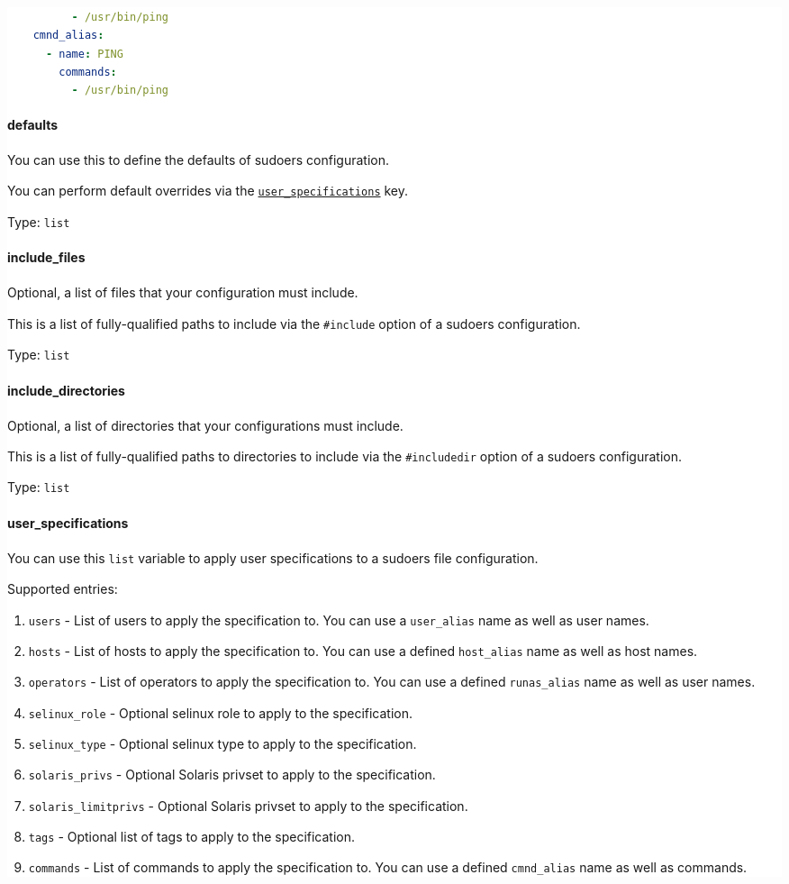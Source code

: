 ```yaml
          - /usr/bin/ping
    cmnd_alias:
      - name: PING
        commands:
          - /usr/bin/ping
```

#### defaults

You can use this to define the defaults of sudoers configuration.

You can perform default overrides via the [`user_specifications`](#default-override-user_specifications) key.

Type: `list`

#### include_files

Optional, a list of files that your configuration must include.

This is a list of fully-qualified paths to include via the `#include` option of a sudoers configuration.

Type: `list`

#### include_directories

Optional, a list of directories that your configurations must include.

This is a list of fully-qualified paths to directories to include via the `#includedir` option of a sudoers configuration.

Type: `list`

#### user_specifications

You can use this `list` variable to apply user specifications to a sudoers file configuration.

Supported entries:

1. `users` - List of users to apply the specification to.
You can use a `user_alias` name as well as user names.

2. `hosts` - List of hosts to apply the specification to.
You can use a defined `host_alias` name as well as host names.

3. `operators` - List of operators to apply the specification to.
You can use a defined `runas_alias` name as well as user names.

4. `selinux_role` - Optional selinux role to apply to the specification.

5. `selinux_type` - Optional selinux type to apply to the specification.

6. `solaris_privs` - Optional Solaris privset to apply to the specification.

7. `solaris_limitprivs` - Optional Solaris privset to apply to the specification.

8. `tags` - Optional list of tags to apply to the specification.

9. `commands` - List of commands to apply the specification to.
You can use a defined `cmnd_alias` name as well as commands.

